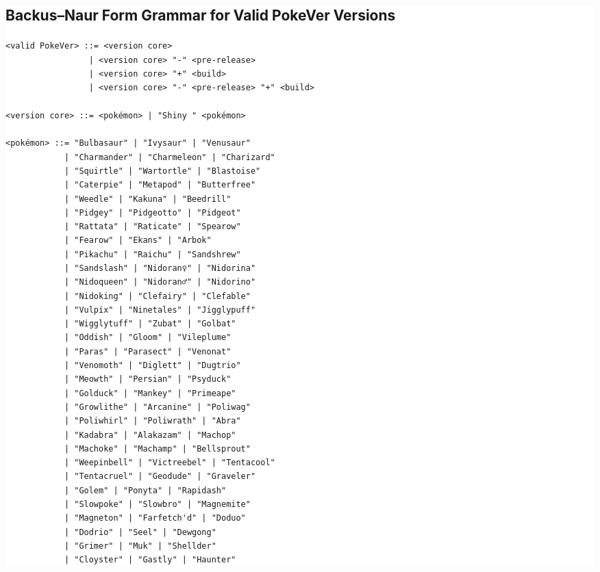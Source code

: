 Backus–Naur Form Grammar for Valid PokeVer Versions
--------------------------------------------------

    <valid PokeVer> ::= <version core>
                     | <version core> "-" <pre-release>
                     | <version core> "+" <build>
                     | <version core> "-" <pre-release> "+" <build>

    <version core> ::= <pokémon> | "Shiny " <pokémon>

    <pokémon> ::= "Bulbasaur" | "Ivysaur" | "Venusaur"
                | "Charmander" | "Charmeleon" | "Charizard"
                | "Squirtle" | "Wartortle" | "Blastoise"
                | "Caterpie" | "Metapod" | "Butterfree"
                | "Weedle" | "Kakuna" | "Beedrill"
                | "Pidgey" | "Pidgeotto" | "Pidgeot"
                | "Rattata" | "Raticate" | "Spearow"
                | "Fearow" | "Ekans" | "Arbok"
                | "Pikachu" | "Raichu" | "Sandshrew"
                | "Sandslash" | "Nidoran♀" | "Nidorina"
                | "Nidoqueen" | "Nidoran♂" | "Nidorino"
                | "Nidoking" | "Clefairy" | "Clefable"
                | "Vulpix" | "Ninetales" | "Jigglypuff"
                | "Wigglytuff" | "Zubat" | "Golbat"
                | "Oddish" | "Gloom" | "Vileplume"
                | "Paras" | "Parasect" | "Venonat"
                | "Venomoth" | "Diglett" | "Dugtrio"
                | "Meowth" | "Persian" | "Psyduck"
                | "Golduck" | "Mankey" | "Primeape"
                | "Growlithe" | "Arcanine" | "Poliwag"
                | "Poliwhirl" | "Poliwrath" | "Abra"
                | "Kadabra" | "Alakazam" | "Machop"
                | "Machoke" | "Machamp" | "Bellsprout"
                | "Weepinbell" | "Victreebel" | "Tentacool"
                | "Tentacruel" | "Geodude" | "Graveler"
                | "Golem" | "Ponyta" | "Rapidash"
                | "Slowpoke" | "Slowbro" | "Magnemite"
                | "Magneton" | "Farfetch'd" | "Doduo"
                | "Dodrio" | "Seel" | "Dewgong"
                | "Grimer" | "Muk" | "Shellder"
                | "Cloyster" | "Gastly" | "Haunter"